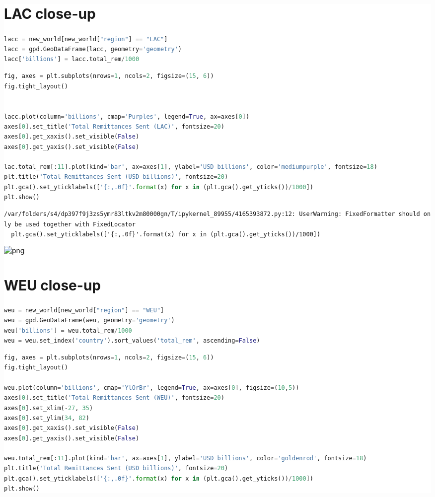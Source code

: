 
# LAC close-up


```python
lacc = new_world[new_world["region"] == "LAC"]
lacc = gpd.GeoDataFrame(lacc, geometry='geometry')
lacc['billions'] = lacc.total_rem/1000
```


```python
fig, axes = plt.subplots(nrows=1, ncols=2, figsize=(15, 6))
fig.tight_layout()


lacc.plot(column='billions', cmap='Purples', legend=True, ax=axes[0])
axes[0].set_title('Total Remittances Sent (LAC)', fontsize=20)
axes[0].get_xaxis().set_visible(False)
axes[0].get_yaxis().set_visible(False)

lac.total_rem[:11].plot(kind='bar', ax=axes[1], ylabel='USD billions', color='mediumpurple', fontsize=18)
plt.title('Total Remittances Sent (USD billions)', fontsize=20)
plt.gca().set_yticklabels(['{:,.0f}'.format(x) for x in (plt.gca().get_yticks())/1000])
plt.show()
```

    /var/folders/s4/dp397f9j3zs5ymr83ltkv2m80000gn/T/ipykernel_89955/4165393872.py:12: UserWarning: FixedFormatter should only be used together with FixedLocator
      plt.gca().set_yticklabels(['{:,.0f}'.format(x) for x in (plt.gca().get_yticks())/1000])



    
![png](output_112_1.png)
    


# WEU close-up


```python
weu = new_world[new_world["region"] == "WEU"]
weu = gpd.GeoDataFrame(weu, geometry='geometry')
weu['billions'] = weu.total_rem/1000
weu = weu.set_index('country').sort_values('total_rem', ascending=False)
```


```python
fig, axes = plt.subplots(nrows=1, ncols=2, figsize=(15, 6))
fig.tight_layout()

weu.plot(column='billions', cmap='YlOrBr', legend=True, ax=axes[0], figsize=(10,5))
axes[0].set_title('Total Remittances Sent (WEU)', fontsize=20)
axes[0].set_xlim(-27, 35)
axes[0].set_ylim(34, 82)
axes[0].get_xaxis().set_visible(False)
axes[0].get_yaxis().set_visible(False)

weu.total_rem[:11].plot(kind='bar', ax=axes[1], ylabel='USD billions', color='goldenrod', fontsize=18)
plt.title('Total Remittances Sent (USD billions)', fontsize=20)
plt.gca().set_yticklabels(['{:,.0f}'.format(x) for x in (plt.gca().get_yticks())/1000])
plt.show()
```
